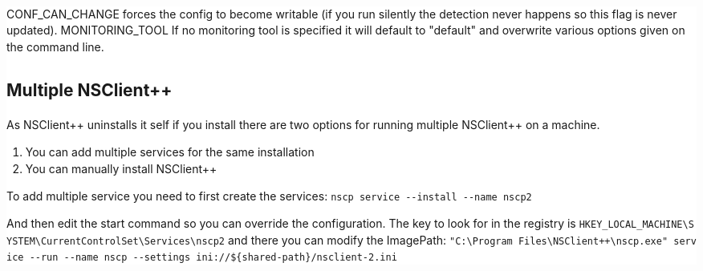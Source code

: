 CONF_CAN_CHANGE forces the config to become writable (if you run silently the detection never happens so this flag is never updated).
MONITORING_TOOL If no monitoring tool is specified it will default to "default" and overwrite various options given on the command line.

## Multiple NSClient++

As NSClient++ uninstalls it self if you install there are two options for running multiple NSClient++ on a machine.

1.  You can add multiple services for the same installation
2.  You can manually install NSClient++

To add multiple service you need to first create the services: `nscp service --install --name nscp2`

And then edit the start command so you can override the configuration.
The key to look for in the registry is `HKEY_LOCAL_MACHINE\SYSTEM\CurrentControlSet\Services\nscp2` and there you can modify the ImagePath:
`"C:\Program Files\NSClient++\nscp.exe" service --run --name nscp --settings ini://${shared-path}/nsclient-2.ini`
